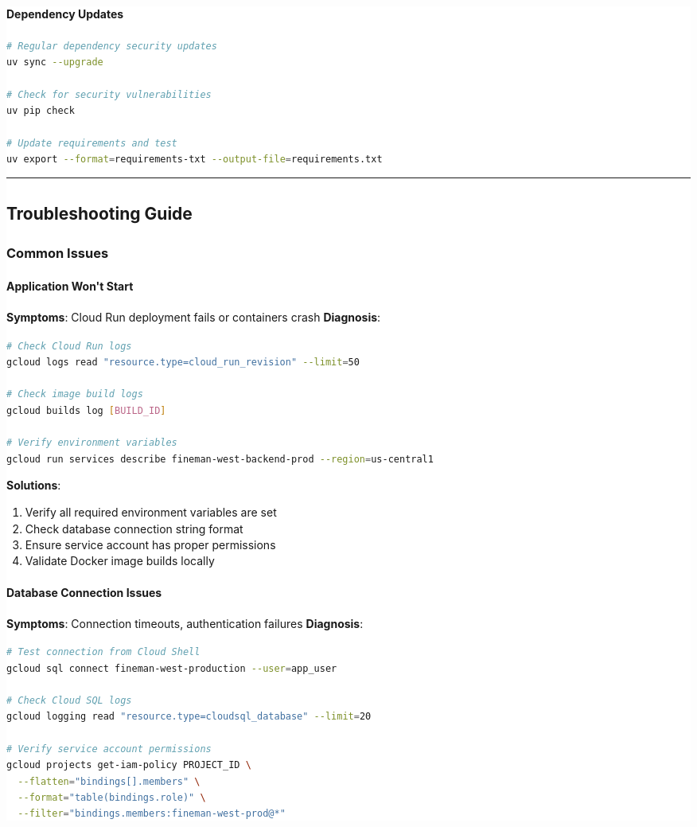 #### Dependency Updates
```bash
# Regular dependency security updates
uv sync --upgrade

# Check for security vulnerabilities
uv pip check

# Update requirements and test
uv export --format=requirements-txt --output-file=requirements.txt
```

---

## Troubleshooting Guide

### Common Issues

#### Application Won't Start

**Symptoms**: Cloud Run deployment fails or containers crash
**Diagnosis**:
```bash
# Check Cloud Run logs
gcloud logs read "resource.type=cloud_run_revision" --limit=50

# Check image build logs
gcloud builds log [BUILD_ID]

# Verify environment variables
gcloud run services describe fineman-west-backend-prod --region=us-central1
```

**Solutions**:
1. Verify all required environment variables are set
2. Check database connection string format
3. Ensure service account has proper permissions
4. Validate Docker image builds locally

#### Database Connection Issues

**Symptoms**: Connection timeouts, authentication failures
**Diagnosis**:
```bash
# Test connection from Cloud Shell
gcloud sql connect fineman-west-production --user=app_user

# Check Cloud SQL logs
gcloud logging read "resource.type=cloudsql_database" --limit=20

# Verify service account permissions
gcloud projects get-iam-policy PROJECT_ID \
  --flatten="bindings[].members" \
  --format="table(bindings.role)" \
  --filter="bindings.members:fineman-west-prod@*"
```
